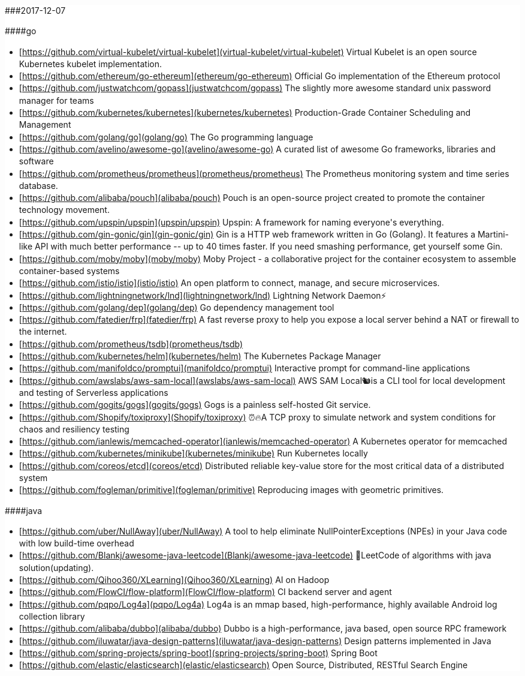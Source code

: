 ###2017-12-07

####go
* [https://github.com/virtual-kubelet/virtual-kubelet](virtual-kubelet/virtual-kubelet) Virtual Kubelet is an open source Kubernetes kubelet implementation.
* [https://github.com/ethereum/go-ethereum](ethereum/go-ethereum) Official Go implementation of the Ethereum protocol
* [https://github.com/justwatchcom/gopass](justwatchcom/gopass) The slightly more awesome standard unix password manager for teams
* [https://github.com/kubernetes/kubernetes](kubernetes/kubernetes) Production-Grade Container Scheduling and Management
* [https://github.com/golang/go](golang/go) The Go programming language
* [https://github.com/avelino/awesome-go](avelino/awesome-go) A curated list of awesome Go frameworks, libraries and software
* [https://github.com/prometheus/prometheus](prometheus/prometheus) The Prometheus monitoring system and time series database.
* [https://github.com/alibaba/pouch](alibaba/pouch) Pouch is an open-source project created to promote the container technology movement.
* [https://github.com/upspin/upspin](upspin/upspin) Upspin: A framework for naming everyone's everything.
* [https://github.com/gin-gonic/gin](gin-gonic/gin) Gin is a HTTP web framework written in Go (Golang). It features a Martini-like API with much better performance -- up to 40 times faster. If you need smashing performance, get yourself some Gin.
* [https://github.com/moby/moby](moby/moby) Moby Project - a collaborative project for the container ecosystem to assemble container-based systems
* [https://github.com/istio/istio](istio/istio) An open platform to connect, manage, and secure microservices.
* [https://github.com/lightningnetwork/lnd](lightningnetwork/lnd) Lightning Network Daemon⚡️
* [https://github.com/golang/dep](golang/dep) Go dependency management tool
* [https://github.com/fatedier/frp](fatedier/frp) A fast reverse proxy to help you expose a local server behind a NAT or firewall to the internet.
* [https://github.com/prometheus/tsdb](prometheus/tsdb)
* [https://github.com/kubernetes/helm](kubernetes/helm) The Kubernetes Package Manager
* [https://github.com/manifoldco/promptui](manifoldco/promptui) Interactive prompt for command-line applications
* [https://github.com/awslabs/aws-sam-local](awslabs/aws-sam-local) AWS SAM Local🐿is a CLI tool for local development and testing of Serverless applications
* [https://github.com/gogits/gogs](gogits/gogs) Gogs is a painless self-hosted Git service.
* [https://github.com/Shopify/toxiproxy](Shopify/toxiproxy) ⏰🔥A TCP proxy to simulate network and system conditions for chaos and resiliency testing
* [https://github.com/ianlewis/memcached-operator](ianlewis/memcached-operator) A Kubernetes operator for memcached
* [https://github.com/kubernetes/minikube](kubernetes/minikube) Run Kubernetes locally
* [https://github.com/coreos/etcd](coreos/etcd) Distributed reliable key-value store for the most critical data of a distributed system
* [https://github.com/fogleman/primitive](fogleman/primitive) Reproducing images with geometric primitives.

####java
* [https://github.com/uber/NullAway](uber/NullAway) A tool to help eliminate NullPointerExceptions (NPEs) in your Java code with low build-time overhead
* [https://github.com/Blankj/awesome-java-leetcode](Blankj/awesome-java-leetcode) 👑LeetCode of algorithms with java solution(updating).
* [https://github.com/Qihoo360/XLearning](Qihoo360/XLearning) AI on Hadoop
* [https://github.com/FlowCI/flow-platform](FlowCI/flow-platform) CI backend server and agent
* [https://github.com/pqpo/Log4a](pqpo/Log4a) Log4a is an mmap based, high-performance, highly available Android log collection library
* [https://github.com/alibaba/dubbo](alibaba/dubbo) Dubbo is a high-performance, java based, open source RPC framework
* [https://github.com/iluwatar/java-design-patterns](iluwatar/java-design-patterns) Design patterns implemented in Java
* [https://github.com/spring-projects/spring-boot](spring-projects/spring-boot) Spring Boot
* [https://github.com/elastic/elasticsearch](elastic/elasticsearch) Open Source, Distributed, RESTful Search Engine